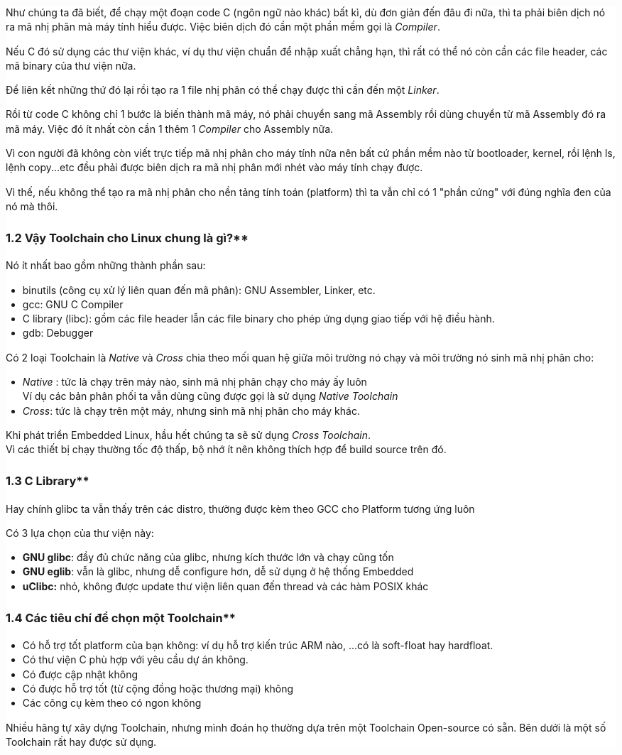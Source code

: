 Như chúng ta đã biết, để chạy một đoạn code C (ngôn ngữ nào khác) bất kì, dù đơn giản đến đâu đi nữa, thì ta phải biên dịch nó ra mã nhị phân mà máy tính hiểu được. Việc biên dịch đó cần một phần mềm gọi là _Compiler_.

Nếu C đó sử dụng các thư viện khác, ví dụ thư viện chuẩn để nhập xuất chẳng hạn, thì rất có thể nó còn cần các file header, các mã binary của thư viện nữa.

Để liên kết những thứ đó lại rồi tạo ra 1 file nhị phân có thể chạy được thì cần đến một _Linker_.

Rồi từ code C không chỉ 1 bước là biến thành mã máy, nó phải chuyển sang mã Assembly rồi dùng chuyển từ mã Assembly đó ra mã máy. Việc đó ít nhất còn cần 1 thêm 1 _Compiler_ cho Assembly nữa.

Vì con người đã không còn viết trực tiếp mã nhị phân cho máy tính nữa nên bất cứ phần mềm nào từ bootloader, kernel, rồi lệnh ls, lệnh copy...etc đều phải được biên dịch ra mã nhị phân mới nhét vào máy tính chạy được.

Vì thế, nếu không thể tạo ra mã nhị phân cho nền tảng tính toán (platform) thì ta vẫn chỉ có 1 "phần cứng" với đúng nghĩa đen của nó mà thôi.

### 1.2 Vậy Toolchain cho Linux chung là gì?**

Nó ít nhất bao gồm những thành phần sau:  
- binutils (công cụ xử lý liên quan đến mã phân): GNU Assembler, Linker, etc.  
- gcc: GNU C Compiler  
- C library (libc): gồm các file header lẫn các file binary cho phép ứng dụng giao tiếp với hệ điều hành.  
- gdb: Debugger

Có 2 loại Toolchain là _Native_ và _Cross_ chia theo mối quan hệ giữa môi trường nó chạy và môi trường nó sinh mã nhị phân cho:

*   _Native_ : tức là chạy trên máy nào, sinh mã nhị phân chạy cho máy ấy luôn  
    Ví dụ các bản phân phối ta vẫn dùng cũng được gọi là sử dụng _Native Toolchain_
*   _Cross_: tức là chạy trên một máy, nhưng sinh mã nhị phân cho máy khác.

Khi phát triển Embedded Linux, hầu hết chúng ta sẽ sử dụng _Cross Toolchain_.  
Vì các thiết bị chạy thường tốc độ thấp, bộ nhớ ít nên không thích hợp để build source trên đó.

### 1.3 C Library**

Hay chính glibc ta vẫn thấy trên các distro, thường được kèm theo GCC cho Platform tương ứng luôn

Có 3 lựa chọn của thư viện này:  
- **GNU glibc**: đầy đủ chức năng của glibc, nhưng kích thước lớn và chạy cũng tốn  
- **GNU eglib**: vẫn là glibc, nhưng dễ configure hơn, dễ sử dụng ở hệ thống Embedded  
- **uClibc:** nhỏ, không được update thư viện liên quan đến thread và các hàm POSIX khác

### 1.4 Các tiêu chí để chọn một Toolchain**  
- Có hỗ trợ tốt platform của bạn không: ví dụ hỗ trợ kiến trúc ARM nào, ...có là soft-float hay hardfloat.  
- Có thư viện C phù hợp với yêu cầu dự án không.  
- Có được cập nhật không  
- Có được hỗ trợ tốt (từ cộng đồng hoặc thương mại) không  
- Các công cụ kèm theo có ngon không

Nhiều hãng tự xây dựng Toolchain, nhưng mình đoán họ thường dựa trên một Toolchain Open-source có sẵn. Bên dưới là một số Toolchain rất hay được sử dụng.
